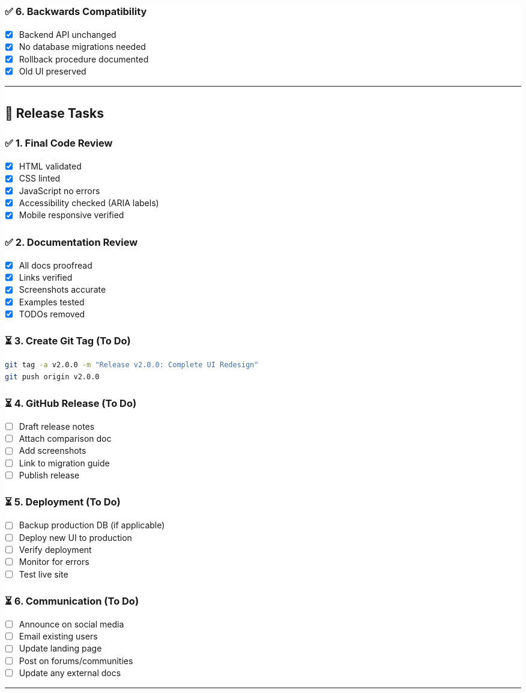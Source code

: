 ### ✅ **6. Backwards Compatibility**
- [x] Backend API unchanged
- [x] No database migrations needed
- [x] Rollback procedure documented
- [x] Old UI preserved

---

## 🎯 Release Tasks

### ✅ **1. Final Code Review**
- [x] HTML validated
- [x] CSS linted
- [x] JavaScript no errors
- [x] Accessibility checked (ARIA labels)
- [x] Mobile responsive verified

### ✅ **2. Documentation Review**
- [x] All docs proofread
- [x] Links verified
- [x] Screenshots accurate
- [x] Examples tested
- [x] TODOs removed

### ⏳ **3. Create Git Tag** (To Do)
```bash
git tag -a v2.0.0 -m "Release v2.0.0: Complete UI Redesign"
git push origin v2.0.0
```

### ⏳ **4. GitHub Release** (To Do)
- [ ] Draft release notes
- [ ] Attach comparison doc
- [ ] Add screenshots
- [ ] Link to migration guide
- [ ] Publish release

### ⏳ **5. Deployment** (To Do)
- [ ] Backup production DB (if applicable)
- [ ] Deploy new UI to production
- [ ] Verify deployment
- [ ] Monitor for errors
- [ ] Test live site

### ⏳ **6. Communication** (To Do)
- [ ] Announce on social media
- [ ] Email existing users
- [ ] Update landing page
- [ ] Post on forums/communities
- [ ] Update any external docs

---